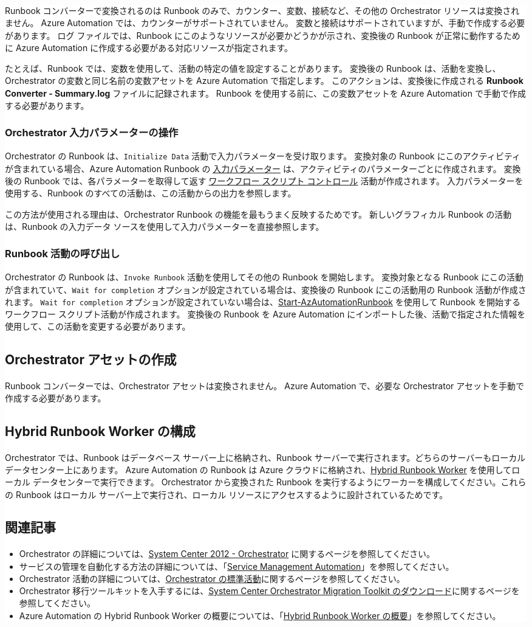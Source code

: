 Runbook コンバーターで変換されるのは Runbook のみで、カウンター、変数、接続など、その他の Orchestrator リソースは変換されません。  Azure Automation では、カウンターがサポートされていません。  変数と接続はサポートされていますが、手動で作成する必要があります。 ログ ファイルでは、Runbook にこのようなリソースが必要かどうかが示され、変換後の Runbook が正常に動作するために Azure Automation に作成する必要がある対応リソースが指定されます。

たとえば、Runbook では、変数を使用して、活動の特定の値を設定することがあります。  変換後の Runbook は、活動を変換し、Orchestrator の変数と同じ名前の変数アセットを Azure Automation で指定します。 このアクションは、変換後に作成される **Runbook Converter - Summary.log** ファイルに記録されます。 Runbook を使用する前に、この変数アセットを Azure Automation で手動で作成する必要があります。

### <a name="work-with-orchestrator-input-parameters"></a>Orchestrator 入力パラメーターの操作

Orchestrator の Runbook は、`Initialize Data` 活動で入力パラメーターを受け取ります。  変換対象の Runbook にこのアクティビティが含まれている場合、Azure Automation Runbook の [入力パラメーター](automation-graphical-authoring-intro.md#handle-runbook-input) は、アクティビティのパラメーターごとに作成されます。  変換後の Runbook では、各パラメーターを取得して返す [ワークフロー スクリプト コントロール](automation-graphical-authoring-intro.md#use-activities) 活動が作成されます。 入力パラメーターを使用する、Runbook のすべての活動は、この活動からの出力を参照します。

この方法が使用される理由は、Orchestrator Runbook の機能を最もうまく反映するためです。  新しいグラフィカル Runbook の活動は、Runbook の入力データ ソースを使用して入力パラメーターを直接参照します。

### <a name="invoke-runbook-activity"></a>Runbook 活動の呼び出し

Orchestrator の Runbook は、`Invoke Runbook` 活動を使用してその他の Runbook を開始します。 変換対象となる Runbook にこの活動が含まれていて、`Wait for completion` オプションが設定されている場合は、変換後の Runbook にこの活動用の Runbook 活動が作成されます。  `Wait for completion` オプションが設定されていない場合は、[Start-AzAutomationRunbook](/powershell/module/az.automation/start-azautomationrunbook) を使用して Runbook を開始するワークフロー スクリプト活動が作成されます。 変換後の Runbook を Azure Automation にインポートした後、活動で指定された情報を使用して、この活動を変更する必要があります。

## <a name="create-orchestrator-assets"></a>Orchestrator アセットの作成

Runbook コンバーターでは、Orchestrator アセットは変換されません。 Azure Automation で、必要な Orchestrator アセットを手動で作成する必要があります。

## <a name="configure-hybrid-runbook-worker"></a>Hybrid Runbook Worker の構成

Orchestrator では、Runbook はデータベース サーバー上に格納され、Runbook サーバーで実行されます。どちらのサーバーもローカル データセンター上にあります。 Azure Automation の Runbook は Azure クラウドに格納され、[Hybrid Runbook Worker](automation-hybrid-runbook-worker.md) を使用してローカル データセンターで実行できます。 Orchestrator から変換された Runbook を実行するようにワーカーを構成してください。これらの Runbook はローカル サーバー上で実行され、ローカル リソースにアクセスするように設計されているためです。

## <a name="related-articles"></a>関連記事

* Orchestrator の詳細については、[System Center 2012 - Orchestrator](/previous-versions/system-center/system-center-2012-R2/hh237242(v=sc.12)) に関するページを参照してください。
* サービスの管理を自動化する方法の詳細については、「[Service Management Automation](/previous-versions/system-center/system-center-2012-R2/dn469260(v=sc.12))」を参照してください。
* Orchestrator 活動の詳細については、[Orchestrator の標準活動](/previous-versions/system-center/system-center-2012-R2/hh403832(v=sc.12))に関するページを参照してください。
* Orchestrator 移行ツールキットを入手するには、[System Center Orchestrator Migration Toolkit のダウンロード](https://www.microsoft.com/download/details.aspx?id=47323)に関するページを参照してください。
* Azure Automation の Hybrid Runbook Worker の概要については、「[Hybrid Runbook Worker の概要](automation-hybrid-runbook-worker.md)」を参照してください。
